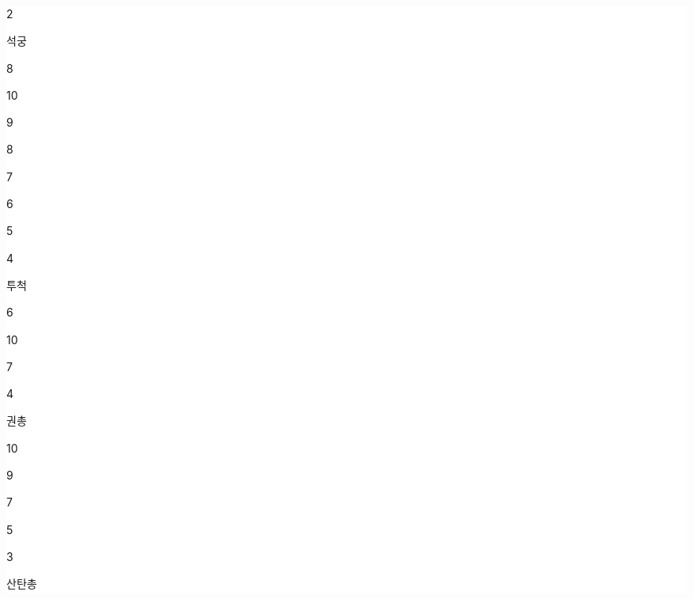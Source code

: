 2







석궁

8

10

9

8

7

6

5

4





투척

6

10

7

4













권총

10

9

7

5

3











산탄총
